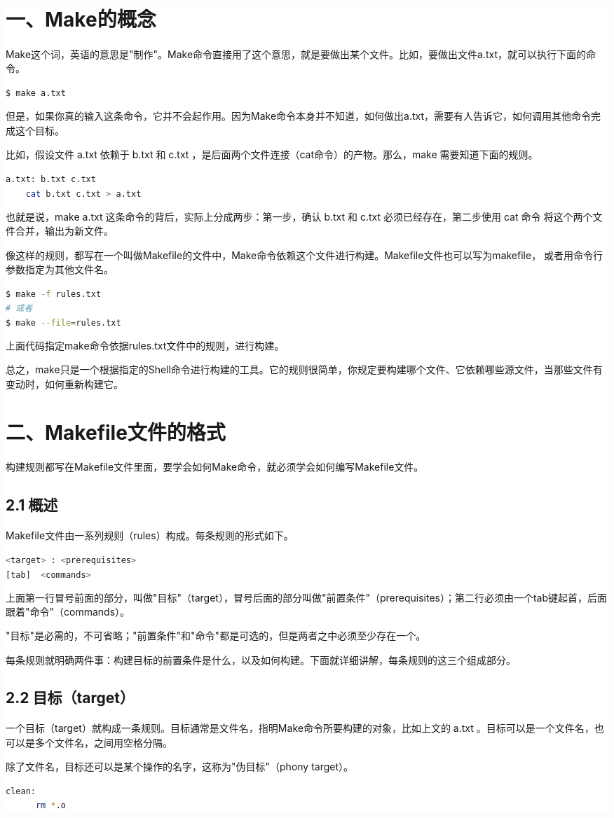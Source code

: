 # 一、Make的概念

Make这个词，英语的意思是"制作"。Make命令直接用了这个意思，就是要做出某个文件。比如，要做出文件a.txt，就可以执行下面的命令。

```Bash
$ make a.txt
```

但是，如果你真的输入这条命令，它并不会起作用。因为Make命令本身并不知道，如何做出a.txt，需要有人告诉它，如何调用其他命令完成这个目标。

比如，假设文件 a.txt 依赖于 b.txt 和 c.txt ，是后面两个文件连接（cat命令）的产物。那么，make 需要知道下面的规则。

```Bash
a.txt: b.txt c.txt
    cat b.txt c.txt > a.txt
```

也就是说，make a.txt 这条命令的背后，实际上分成两步：第一步，确认 b.txt 和 c.txt 必须已经存在，第二步使用 cat 命令 将这个两个文件合并，输出为新文件。

像这样的规则，都写在一个叫做Makefile的文件中，Make命令依赖这个文件进行构建。Makefile文件也可以写为makefile， 或者用命令行参数指定为其他文件名。

```Bash
$ make -f rules.txt
# 或者
$ make --file=rules.txt
```

上面代码指定make命令依据rules.txt文件中的规则，进行构建。

总之，make只是一个根据指定的Shell命令进行构建的工具。它的规则很简单，你规定要构建哪个文件、它依赖哪些源文件，当那些文件有变动时，如何重新构建它。

# 二、Makefile文件的格式

构建规则都写在Makefile文件里面，要学会如何Make命令，就必须学会如何编写Makefile文件。

## 2.1 概述

Makefile文件由一系列规则（rules）构成。每条规则的形式如下。

```Bash
<target> : <prerequisites> 
[tab]  <commands>
```

上面第一行冒号前面的部分，叫做"目标"（target），冒号后面的部分叫做"前置条件"（prerequisites）；第二行必须由一个tab键起首，后面跟着"命令"（commands）。

"目标"是必需的，不可省略；"前置条件"和"命令"都是可选的，但是两者之中必须至少存在一个。

每条规则就明确两件事：构建目标的前置条件是什么，以及如何构建。下面就详细讲解，每条规则的这三个组成部分。

## 2.2 目标（target）

一个目标（target）就构成一条规则。目标通常是文件名，指明Make命令所要构建的对象，比如上文的 a.txt 。目标可以是一个文件名，也可以是多个文件名，之间用空格分隔。

除了文件名，目标还可以是某个操作的名字，这称为"伪目标"（phony target）。

```Bash
clean:
      rm *.o
```
